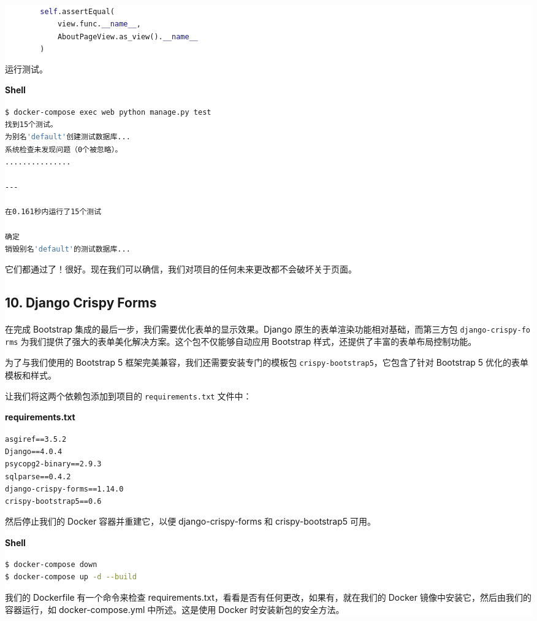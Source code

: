 ```python
        self.assertEqual(
            view.func.__name__,
            AboutPageView.as_view().__name__
        )
```

运行测试。

**Shell**

```bash
$ docker-compose exec web python manage.py test
找到15个测试。
为别名'default'创建测试数据库...
系统检查未发现问题（0个被忽略）。
...............

---

在0.161秒内运行了15个测试

确定
销毁别名'default'的测试数据库...
```

它们都通过了！很好。现在我们可以确信，我们对项目的任何未来更改都不会破坏关于页面。

## 10. Django Crispy Forms

在完成 Bootstrap 集成的最后一步，我们需要优化表单的显示效果。Django 原生的表单渲染功能相对基础，而第三方包 `django-crispy-forms` 为我们提供了强大的表单美化解决方案。这个包不仅能够自动应用 Bootstrap 样式，还提供了丰富的表单布局控制功能。

为了与我们使用的 Bootstrap 5 框架完美兼容，我们还需要安装专门的模板包 `crispy-bootstrap5`，它包含了针对 Bootstrap 5 优化的表单模板和样式。

让我们将这两个依赖包添加到项目的 `requirements.txt` 文件中：

**requirements.txt**

```
asgiref==3.5.2
Django==4.0.4
psycopg2-binary==2.9.3
sqlparse==0.4.2
django-crispy-forms==1.14.0
crispy-bootstrap5==0.6
```

然后停止我们的 Docker 容器并重建它，以便 django-crispy-forms 和 crispy-bootstrap5 可用。

**Shell**

```bash
$ docker-compose down
$ docker-compose up -d --build
```

我们的 Dockerfile 有一个命令来检查 requirements.txt，看看是否有任何更改，如果有，就在我们的 Docker 镜像中安装它，然后由我们的容器运行，如 docker-compose.yml 中所述。这是使用 Docker 时安装新包的安全方法。
